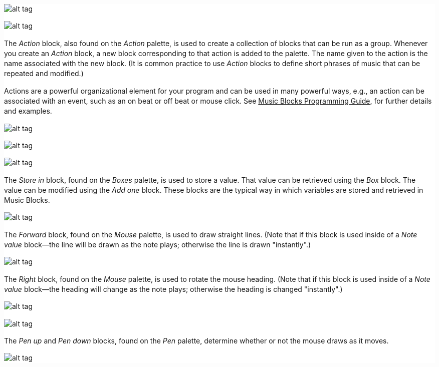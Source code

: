 ![alt tag](https://rawgithub.com/sugarlabs/musicblocks/master/documentation/action.svg "Action")

![alt tag](https://rawgithub.com/sugarlabs/musicblocks/master/documentation/chunk.svg "chunk")

The *Action* block, also found on the *Action* palette, is used to
create a collection of blocks that can be run as a group. Whenever you
create an *Action* block, a new block corresponding to that action is
added to the palette. The name given to the action is the name
associated with the new block. (It is common practice to use *Action*
blocks to define short phrases of music that can be repeated and
modified.)

Actions are a powerful organizational element for your program and can
be used in many powerful ways, e.g., an action can be associated with
an event, such as an on beat or off beat or mouse click. See
[Music Blocks Programming Guide](http://github.com/sugarlabs/musicblocks/tree/master/guide/README.md),
for further details and examples.

![alt tag](https://rawgithub.com/sugarlabs/musicblocks/master/documentation/storein.svg "storein")

![alt tag](https://rawgithub.com/sugarlabs/musicblocks/master/documentation/box.svg "box")

![alt tag](https://rawgithub.com/sugarlabs/musicblocks/master/documentation/add1.svg "add one")

The *Store in* block, found on the *Boxes* palette, is used to store a
value. That value can be retrieved using the *Box* block. The value
can be modified using the *Add one* block. These blocks are the
typical way in which variables are stored and retrieved in Music
Blocks.

![alt tag](https://rawgithub.com/sugarlabs/musicblocks/master/documentation/forward.svg "forward")

The *Forward* block, found on the *Mouse* palette, is used to draw straight lines. (Note that if this block is used inside of a *Note value* block&mdash;the line will be drawn as the note plays; otherwise the line is drawn "instantly".)

![alt tag](https://rawgithub.com/sugarlabs/musicblocks/master/documentation/right.svg "right")

The *Right* block, found on the *Mouse* palette, is used to rotate the
mouse heading. (Note that if this block is used inside of a *Note
value* block&mdash;the heading will change as the note plays;
otherwise the heading is changed "instantly".)

![alt tag](https://rawgithub.com/sugarlabs/musicblocks/master/documentation/penup.svg "pen up")

![alt tag](https://rawgithub.com/sugarlabs/musicblocks/master/documentation/pendown.svg "pen down")

The *Pen up* and *Pen down* blocks, found on the *Pen* palette,
determine whether or not the mouse draws as it moves.

![alt tag](https://rawgithub.com/sugarlabs/musicblocks/master/documentation/setshade.svg "set shade")
